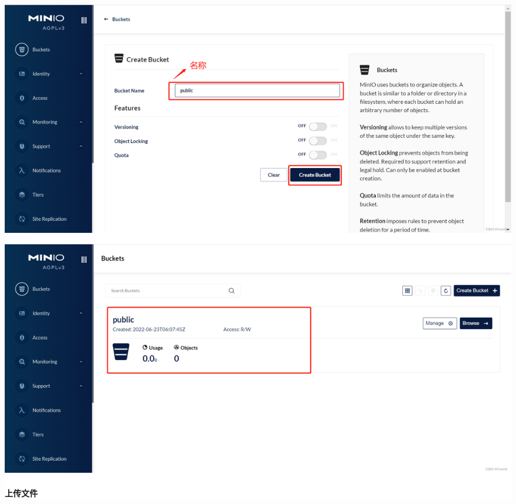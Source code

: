 ![img](.\images\4c90c360157740019aabac2cef1e649d.png)

![img](.\images\76e1bd28a0fd42bfa10621bd4ebf7010.png)

#### 上传文件
